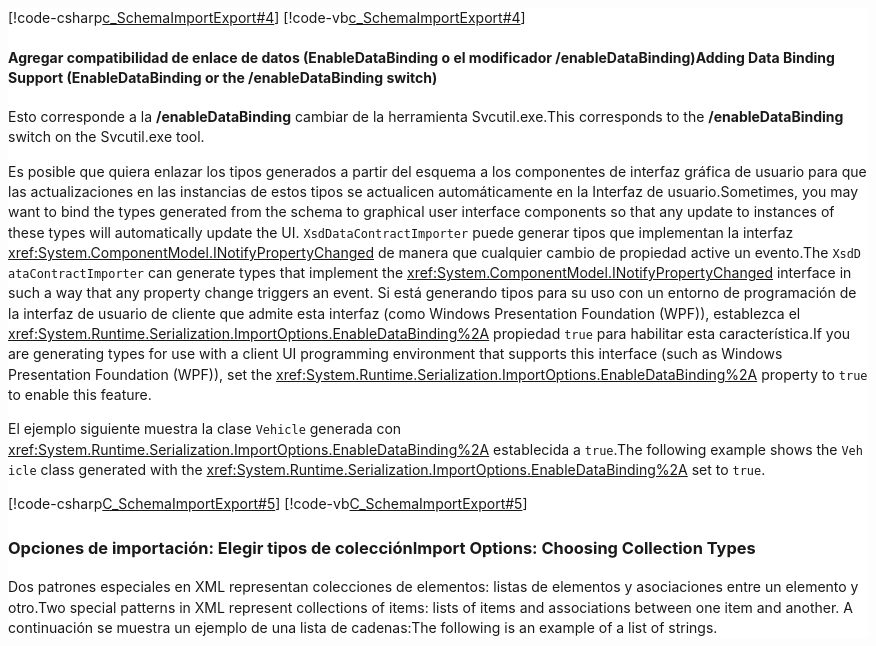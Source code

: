  [!code-csharp[c_SchemaImportExport#4](../../../../samples/snippets/csharp/VS_Snippets_CFX/c_schemaimportexport/cs/source.cs#4)]
 [!code-vb[c_SchemaImportExport#4](../../../../samples/snippets/visualbasic/VS_Snippets_CFX/c_schemaimportexport/vb/source.vb#4)]  
  
#### <a name="adding-data-binding-support-enabledatabinding-or-the-enabledatabinding-switch"></a><span data-ttu-id="36dcc-155">Agregar compatibilidad de enlace de datos (EnableDataBinding o el modificador /enableDataBinding)</span><span class="sxs-lookup"><span data-stu-id="36dcc-155">Adding Data Binding Support (EnableDataBinding or the /enableDataBinding switch)</span></span>  
 <span data-ttu-id="36dcc-156">Esto corresponde a la **/enableDataBinding** cambiar de la herramienta Svcutil.exe.</span><span class="sxs-lookup"><span data-stu-id="36dcc-156">This corresponds to the **/enableDataBinding** switch on the Svcutil.exe tool.</span></span>  
  
 <span data-ttu-id="36dcc-157">Es posible que quiera enlazar los tipos generados a partir del esquema a los componentes de interfaz gráfica de usuario para que las actualizaciones en las instancias de estos tipos se actualicen automáticamente en la Interfaz de usuario.</span><span class="sxs-lookup"><span data-stu-id="36dcc-157">Sometimes, you may want to bind the types generated from the schema to graphical user interface components so that any update to instances of these types will automatically update the UI.</span></span> <span data-ttu-id="36dcc-158">`XsdDataContractImporter` puede generar tipos que implementan la interfaz <xref:System.ComponentModel.INotifyPropertyChanged> de manera que cualquier cambio de propiedad active un evento.</span><span class="sxs-lookup"><span data-stu-id="36dcc-158">The `XsdDataContractImporter` can generate types that implement the <xref:System.ComponentModel.INotifyPropertyChanged> interface in such a way that any property change triggers an event.</span></span> <span data-ttu-id="36dcc-159">Si está generando tipos para su uso con un entorno de programación de la interfaz de usuario de cliente que admite esta interfaz (como Windows Presentation Foundation (WPF)), establezca el <xref:System.Runtime.Serialization.ImportOptions.EnableDataBinding%2A> propiedad `true` para habilitar esta característica.</span><span class="sxs-lookup"><span data-stu-id="36dcc-159">If you are generating types for use with a client UI programming environment that supports this interface (such as Windows Presentation Foundation (WPF)), set the <xref:System.Runtime.Serialization.ImportOptions.EnableDataBinding%2A> property to `true` to enable this feature.</span></span>  
  
 <span data-ttu-id="36dcc-160">El ejemplo siguiente muestra la clase `Vehicle` generada con <xref:System.Runtime.Serialization.ImportOptions.EnableDataBinding%2A> establecida a `true`.</span><span class="sxs-lookup"><span data-stu-id="36dcc-160">The following example shows the `Vehicle` class generated with the <xref:System.Runtime.Serialization.ImportOptions.EnableDataBinding%2A> set to `true`.</span></span>  
  
 [!code-csharp[C_SchemaImportExport#5](../../../../samples/snippets/csharp/VS_Snippets_CFX/c_schemaimportexport/cs/source.cs#5)]
 [!code-vb[C_SchemaImportExport#5](../../../../samples/snippets/visualbasic/VS_Snippets_CFX/c_schemaimportexport/vb/source.vb#5)]  
  
### <a name="import-options-choosing-collection-types"></a><span data-ttu-id="36dcc-161">Opciones de importación: Elegir tipos de colección</span><span class="sxs-lookup"><span data-stu-id="36dcc-161">Import Options: Choosing Collection Types</span></span>  
 <span data-ttu-id="36dcc-162">Dos patrones especiales en XML representan colecciones de elementos: listas de elementos y asociaciones entre un elemento y otro.</span><span class="sxs-lookup"><span data-stu-id="36dcc-162">Two special patterns in XML represent collections of items: lists of items and associations between one item and another.</span></span> <span data-ttu-id="36dcc-163">A continuación se muestra un ejemplo de una lista de cadenas:</span><span class="sxs-lookup"><span data-stu-id="36dcc-163">The following is an example of a list of strings.</span></span>  
  
